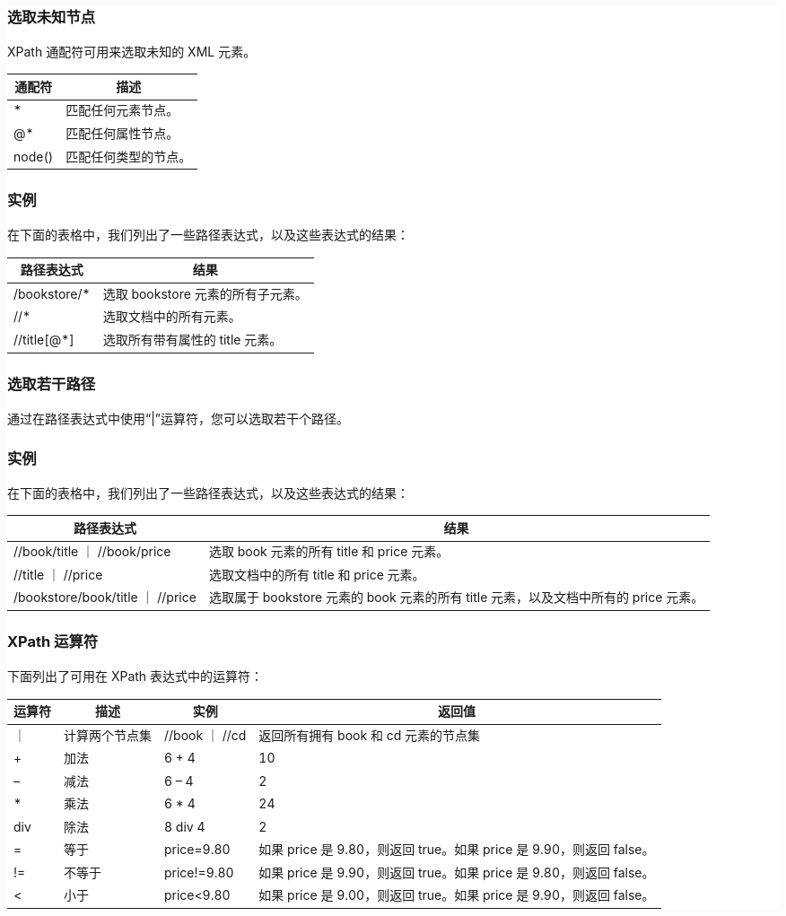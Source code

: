 ### 选取未知节点

XPath 通配符可用来选取未知的 XML 元素。

|通配符	|描述
|-|-|
|*	|匹配任何元素节点。
|@*	|匹配任何属性节点。
|node()	|匹配任何类型的节点。

### 实例

在下面的表格中，我们列出了一些路径表达式，以及这些表达式的结果：

|路径表达式	|结果
|-|-|
|/bookstore/*	|选取 bookstore 元素的所有子元素。
|//*	|选取文档中的所有元素。
|//title[@*]	|选取所有带有属性的 title 元素。

### 选取若干路径

通过在路径表达式中使用“|”运算符，您可以选取若干个路径。

### 实例

在下面的表格中，我们列出了一些路径表达式，以及这些表达式的结果：

|路径表达式	|结果
|-|-|
|//book/title ｜ //book/price	|选取 book 元素的所有 title 和 price 元素。
|//title ｜ //price	|选取文档中的所有 title 和 price 元素。
|/bookstore/book/title ｜ //price	|选取属于 bookstore 元素的 book 元素的所有 title 元素，以及文档中所有的 price 元素。

### XPath 运算符

下面列出了可用在 XPath 表达式中的运算符：

|运算符	|描述	|实例	|返回值
|-|-|-|-|
|｜	|计算两个节点集	|//book ｜ //cd	|返回所有拥有 book 和 cd 元素的节点集
|+	|加法	|6 + 4	|10
|–	|减法	|6 – 4	|2
|*	|乘法	|6 * 4	|24
|div	|除法	|8 div 4	|2
|=	|等于	|price=9.80	|如果 price 是 9.80，则返回 true。如果 price 是 9.90，则返回 false。
|!=	|不等于	|price!=9.80	|如果 price 是 9.90，则返回 true。如果 price 是 9.80，则返回 false。
|<	|小于	|price<9.80	|如果 price 是 9.00，则返回 true。如果 price 是 9.90，则返回 false。